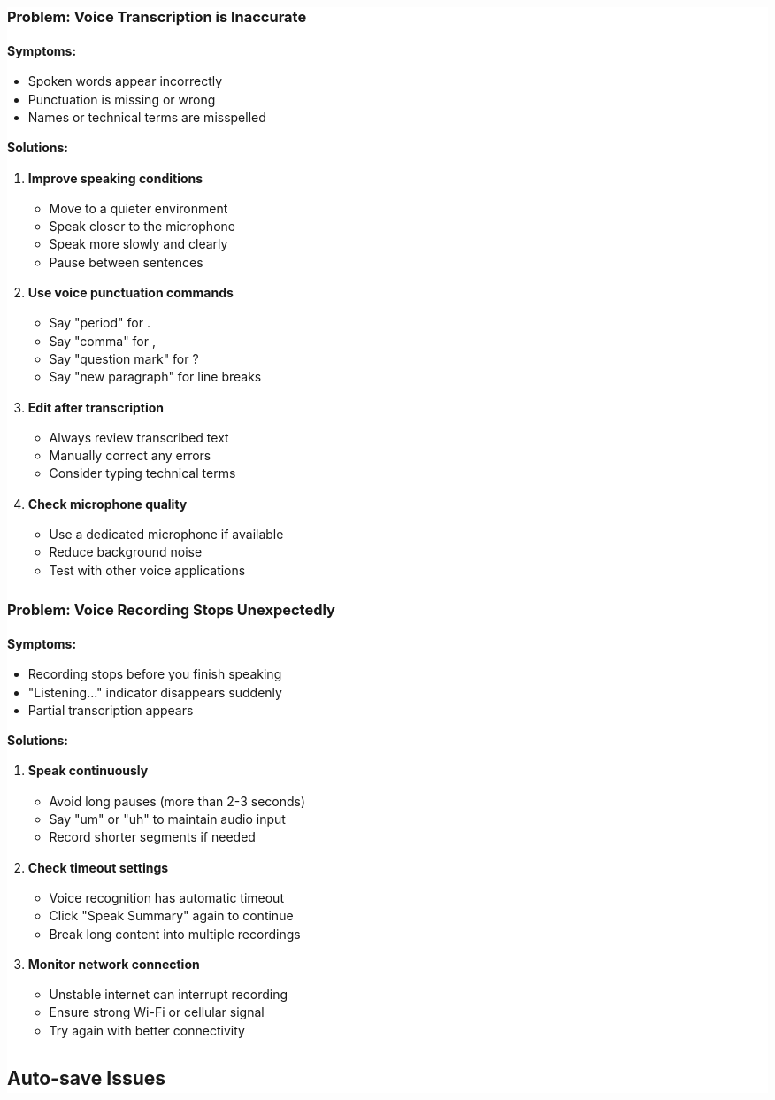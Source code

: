 ### Problem: Voice Transcription is Inaccurate

**Symptoms:**
- Spoken words appear incorrectly
- Punctuation is missing or wrong
- Names or technical terms are misspelled

**Solutions:**

1. **Improve speaking conditions**
   - Move to a quieter environment
   - Speak closer to the microphone
   - Speak more slowly and clearly
   - Pause between sentences

2. **Use voice punctuation commands**
   - Say "period" for .
   - Say "comma" for ,
   - Say "question mark" for ?
   - Say "new paragraph" for line breaks

3. **Edit after transcription**
   - Always review transcribed text
   - Manually correct any errors
   - Consider typing technical terms

4. **Check microphone quality**
   - Use a dedicated microphone if available
   - Reduce background noise
   - Test with other voice applications

### Problem: Voice Recording Stops Unexpectedly

**Symptoms:**
- Recording stops before you finish speaking
- "Listening..." indicator disappears suddenly
- Partial transcription appears

**Solutions:**

1. **Speak continuously**
   - Avoid long pauses (more than 2-3 seconds)
   - Say "um" or "uh" to maintain audio input
   - Record shorter segments if needed

2. **Check timeout settings**
   - Voice recognition has automatic timeout
   - Click "Speak Summary" again to continue
   - Break long content into multiple recordings

3. **Monitor network connection**
   - Unstable internet can interrupt recording
   - Ensure strong Wi-Fi or cellular signal
   - Try again with better connectivity

## Auto-save Issues
